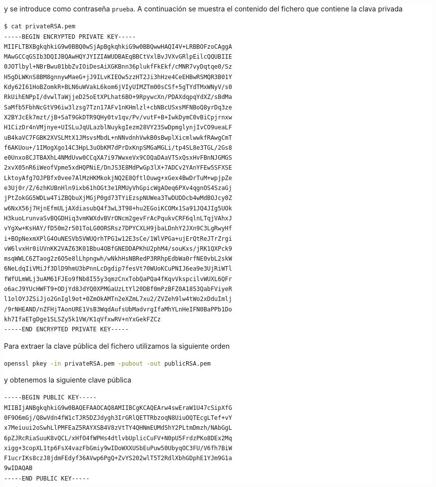 y se introduce como contraseña `prueba`. A continuación se muestra el contenido del fichero que contiene la clava privada

```
$ cat privateRSA.pem 
-----BEGIN ENCRYPTED PRIVATE KEY-----
MIIFLTBXBgkqhkiG9w0BBQ0wSjApBgkqhkiG9w0BBQwwHAQI4V+LRBBOFzoCAggA
MAwGCCqGSIb3DQIJBQAwHQYJYIZIAWUDBAEqBBCtVxlBvJVXvGRlpEilcQQUBIIE
0JOTlbyl+NBrBwu01bbZvIOiDesAiXGKBnn36plukfFkEkf/cMNR7vyDqtqe0/Sz
H5gDLWKnS8BM8gnnywMaeG+jJ9ILvKIEOw5zzHT2Ji3hHze4CeEHBwRSMQR3B01Y
Kdy62I61HoBZomkR+BLN6uWVakL6kom6jVIyUIMZTm00sCSf+5gTYdTMxWNyV/s0
RkUihENPpI/dvwlTaWjjeD25oEtXPLhat6BO+9RpywcXn/PDAXdqpqYdXZ/sBdMa
SaMfb5FbhNcGtV96iw3lzsg7Tzn17AFv1nKHmlzl+cbNBcUSxsMFNBoQ8yrDq3ze
X2BYJcEk7mzt/jB+SaT9GkDTR9QHy0tv1qv/Pv/vutF+B+IwkDymC0vBiCpjrnxw
H1CizDr4nVMjnye+UISLuJqULazblNuykgIezm28VY23SwDpmglynjIvCO9ueaLF
uB4kaVC7FGBK2XVSLMtX1JMsvsMbdL+nNNvdnhVwkB0sBwplXicmlwwkfRAwgCmT
f6AKUou+/1IMogXgo14C3HpL3uObKM7dPrDxKnpSMGaMGLi/tp4SL8e3TGL/2Gs8
e0Unxo8CJTBAXhL4NMdUvw0CCqXA7i97WwxeVx9COQaDAaVTSxQsxHvFBnNJGMGS
2xvX05nR6iWeofVpme5xdHQPNiE/DnJS3E8MdPwGp3lX+7ADCv2YAnYFEw5SFXSE
LktoyAfg7OJPBfx0vee7AlMzHKMkokjNQ2E8QftlOuwg+xGex4BwDrTuM+wpjpZe
e3Uj0r/Z/6zhKUBnHln9ixb61hOGt3e1RMUyVhGpicWgAOeq6PXv4qgnOS4SzaGj
jPtZokGG5WDLw4TiZBQbuXjMGjP0gd73TYiEzspNUWea3TwDUDDcb4wMdBOJcy0Z
w6NxX56j7HjnEfmULjAXdiasubQ4f3wL3T98+hu2EGoiKCOMx1Sa91JQ4JIg5UOk
H3kuoLrunvaSvBQGDHiq3vmKWXdvBVrONcm2gevFrAcPqukvCRF6qlnLTqjVAhxJ
vYgXw+KsHAY/fD50m2r501ToLG0ORSRsz7DPYCXLH9jbaLDnhY2JXn9C3LgRwyHf
i+BOpNexmXPlG4OuNESVb5VWUQrhTPG1w12E3sCe/1WlVPGa+ujErQtReJTrZrgi
vW6lvxHr0iUVnKK2VAZ63K01Bbu4OBfGNEDDAPKhU2phM4/souKxs/jRK1QXPck9
msqWWLC6ZTaog2z6O5e8lLhpngwh/wNkhHsNBRedP3RRhpEdbWa0rfNE0vbL2skW
6NeLdqIiVMiJf3DlD9hmU3bPnnLcDgdip7fesVt70WUoKCuPNIJ6ea9e3UjRiWTl
fWfULmWLj3uAM61FJEo9fNb8I55y3qmzCnxTobQaPQa4fKqvVkspcilvWUXL6QFr
o6acJ9YUcHWFT9+ODjYd8JdYQ0XPMGaUzLtYl20DBf0mPzBFZ0A1853QabFViyeR
l1olOYJZSiJjo2GnIgl9ot+0ZmOkAMTn2eXZmL7xu2/ZVZeh9lw4tWo2xDduImlj
/9rNHEAND/nZFHjTAonURE1VsB3WqdAufsUbMadvrgIfaMhYLnHeIFN0BaPPb1Do
kh7IfaETgDge1SLSZy5k1VW/K1qVfxwRV+nYxGekFZCz
-----END ENCRYPTED PRIVATE KEY-----
```

Para extraer la clave pública del fichero utilizamos la siguiente orden
```bash
openssl pkey -in privateRSA.pem -pubout -out publicRSA.pem
```
y obtenemos la siguiente clave pública

```bash
-----BEGIN PUBLIC KEY-----
MIIBIjANBgkqhkiG9w0BAQEFAAOCAQ8AMIIBCgKCAQEArw4swEraW1U47cSipXfG
0F9O6mGj/Q8wVdn4fW1cTJR5DZJdygh3IrGRlQETTRbzoqN8UiuOQTEcgLTef+vY
x7Meiuui2oSwhLlPMFEaZ5RAYXSB4V8zVtTY4QHNmEUMd5hY2PLtmDmzh/NAbGgL
6pZJRcRiaSuuK8vQCL/xHfO4fWPHs4dtlvbUplicCuFV+N0pU5FrdzPKo8DEx2Mq
xigg+3copXL1tp6FsX4vazFbGmiy9wIDoWXXUSbEuPuw50UbyqOC3FU/V6fh7BiW
F1ucrIKs8czJ8jdmFEdyf36AVwp6PgQ+ZvYS202wlT5T2RdlXbhGDphE1YJm9G1a
9wIDAQAB
-----END PUBLIC KEY-----
```

